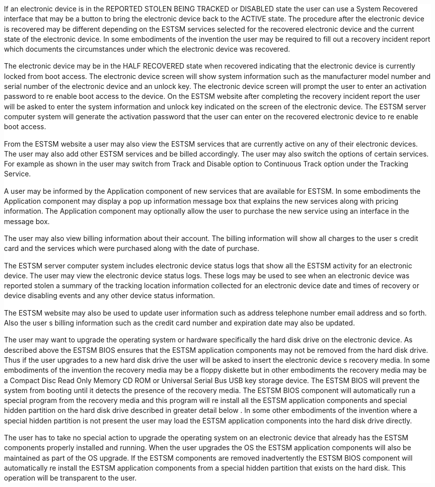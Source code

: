 If an electronic device is in the REPORTED STOLEN BEING TRACKED or DISABLED state the user can use a System Recovered interface that may be a button to bring the electronic device back to the ACTIVE state. The procedure after the electronic device is recovered may be different depending on the ESTSM services selected for the recovered electronic device and the current state of the electronic device. In some embodiments of the invention the user may be required to fill out a recovery incident report which documents the circumstances under which the electronic device was recovered.

The electronic device may be in the HALF RECOVERED state when recovered indicating that the electronic device is currently locked from boot access. The electronic device screen will show system information such as the manufacturer model number and serial number of the electronic device and an unlock key. The electronic device screen will prompt the user to enter an activation password to re enable boot access to the device. On the ESTSM website after completing the recovery incident report the user will be asked to enter the system information and unlock key indicated on the screen of the electronic device. The ESTSM server computer system will generate the activation password that the user can enter on the recovered electronic device to re enable boot access.

From the ESTSM website a user may also view the ESTSM services that are currently active on any of their electronic devices. The user may also add other ESTSM services and be billed accordingly. The user may also switch the options of certain services. For example as shown in the user may switch from Track and Disable option to Continuous Track option under the Tracking Service. 

A user may be informed by the Application component of new services that are available for ESTSM. In some embodiments the Application component may display a pop up information message box that explains the new services along with pricing information. The Application component may optionally allow the user to purchase the new service using an interface in the message box.

The user may also view billing information about their account. The billing information will show all charges to the user s credit card and the services which were purchased along with the date of purchase.

The ESTSM server computer system includes electronic device status logs that show all the ESTSM activity for an electronic device. The user may view the electronic device status logs. These logs may be used to see when an electronic device was reported stolen a summary of the tracking location information collected for an electronic device date and times of recovery or device disabling events and any other device status information.

The ESTSM website may also be used to update user information such as address telephone number email address and so forth. Also the user s billing information such as the credit card number and expiration date may also be updated.

The user may want to upgrade the operating system or hardware specifically the hard disk drive on the electronic device. As described above the ESTSM BIOS ensures that the ESTSM application components may not be removed from the hard disk drive. Thus if the user upgrades to a new hard disk drive the user will be asked to insert the electronic device s recovery media. In some embodiments of the invention the recovery media may be a floppy diskette but in other embodiments the recovery media may be a Compact Disc Read Only Memory CD ROM or Universal Serial Bus USB key storage device. The ESTSM BIOS will prevent the system from booting until it detects the presence of the recovery media. The ESTSM BIOS component will automatically run a special program from the recovery media and this program will re install all the ESTSM application components and special hidden partition on the hard disk drive described in greater detail below . In some other embodiments of the invention where a special hidden partition is not present the user may load the ESTSM application components into the hard disk drive directly.

The user has to take no special action to upgrade the operating system on an electronic device that already has the ESTSM components properly installed and running. When the user upgrades the OS the ESTSM application components will also be maintained as part of the OS upgrade. If the ESTSM components are removed inadvertently the ESTSM BIOS component will automatically re install the ESTSM application components from a special hidden partition that exists on the hard disk. This operation will be transparent to the user.
